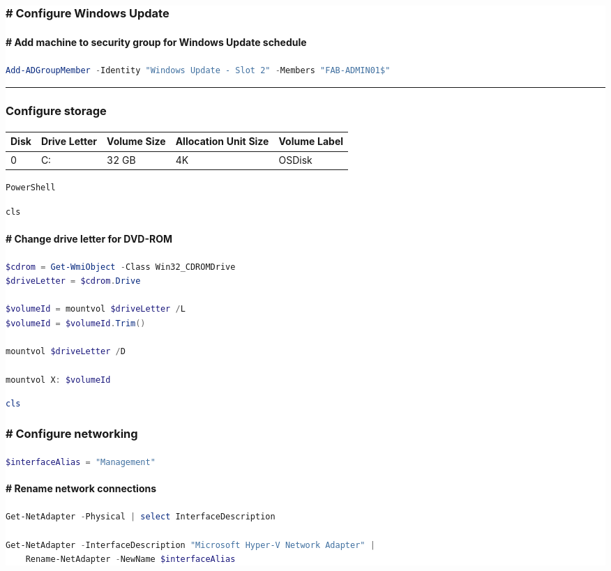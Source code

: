 ### # Configure Windows Update

#### # Add machine to security group for Windows Update schedule

```PowerShell
Add-ADGroupMember -Identity "Windows Update - Slot 2" -Members "FAB-ADMIN01$"
```

---

### Configure storage

| Disk | Drive Letter | Volume Size | Allocation Unit Size | Volume Label |
| ---- | ------------ | ----------- | -------------------- | ------------ |
| 0    | C:           | 32 GB       | 4K                   | OSDisk       |

```Console
PowerShell
```

```Console
cls
```

#### # Change drive letter for DVD-ROM

```PowerShell
$cdrom = Get-WmiObject -Class Win32_CDROMDrive
$driveLetter = $cdrom.Drive

$volumeId = mountvol $driveLetter /L
$volumeId = $volumeId.Trim()

mountvol $driveLetter /D

mountvol X: $volumeId
```

```PowerShell
cls
```

### # Configure networking

```PowerShell
$interfaceAlias = "Management"
```

#### # Rename network connections

```PowerShell
Get-NetAdapter -Physical | select InterfaceDescription

Get-NetAdapter -InterfaceDescription "Microsoft Hyper-V Network Adapter" |
    Rename-NetAdapter -NewName $interfaceAlias
```
